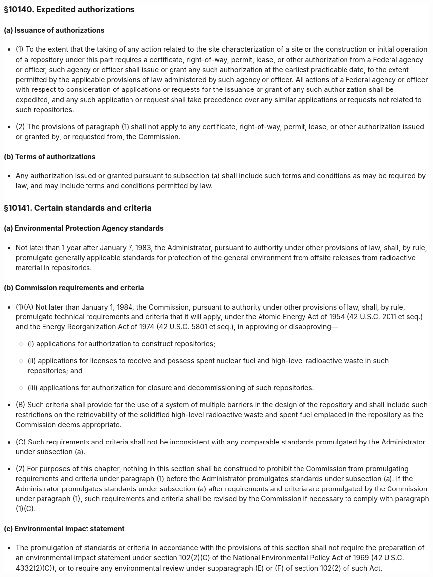 ### §10140. Expedited authorizations
#### (a) Issuance of authorizations
* (1) To the extent that the taking of any action related to the site characterization of a site or the construction or initial operation of a repository under this part requires a certificate, right-of-way, permit, lease, or other authorization from a Federal agency or officer, such agency or officer shall issue or grant any such authorization at the earliest practicable date, to the extent permitted by the applicable provisions of law administered by such agency or officer. All actions of a Federal agency or officer with respect to consideration of applications or requests for the issuance or grant of any such authorization shall be expedited, and any such application or request shall take precedence over any similar applications or requests not related to such repositories.

* (2) The provisions of paragraph (1) shall not apply to any certificate, right-of-way, permit, lease, or other authorization issued or granted by, or requested from, the Commission.

#### (b) Terms of authorizations
* Any authorization issued or granted pursuant to subsection (a) shall include such terms and conditions as may be required by law, and may include terms and conditions permitted by law.

### §10141. Certain standards and criteria
#### (a) Environmental Protection Agency standards
* Not later than 1 year after January 7, 1983, the Administrator, pursuant to authority under other provisions of law, shall, by rule, promulgate generally applicable standards for protection of the general environment from offsite releases from radioactive material in repositories.

#### (b) Commission requirements and criteria
* (1)(A) Not later than January 1, 1984, the Commission, pursuant to authority under other provisions of law, shall, by rule, promulgate technical requirements and criteria that it will apply, under the Atomic Energy Act of 1954 (42 U.S.C. 2011 et seq.) and the Energy Reorganization Act of 1974 (42 U.S.C. 5801 et seq.), in approving or disapproving—

  * (i) applications for authorization to construct repositories;

  * (ii) applications for licenses to receive and possess spent nuclear fuel and high-level radioactive waste in such repositories; and

  * (iii) applications for authorization for closure and decommissioning of such repositories.


* (B) Such criteria shall provide for the use of a system of multiple barriers in the design of the repository and shall include such restrictions on the retrievability of the solidified high-level radioactive waste and spent fuel emplaced in the repository as the Commission deems appropriate.

* (C) Such requirements and criteria shall not be inconsistent with any comparable standards promulgated by the Administrator under subsection (a).

* (2) For purposes of this chapter, nothing in this section shall be construed to prohibit the Commission from promulgating requirements and criteria under paragraph (1) before the Administrator promulgates standards under subsection (a). If the Administrator promulgates standards under subsection (a) after requirements and criteria are promulgated by the Commission under paragraph (1), such requirements and criteria shall be revised by the Commission if necessary to comply with paragraph (1)(C).

#### (c) Environmental impact statement
* The promulgation of standards or criteria in accordance with the provisions of this section shall not require the preparation of an environmental impact statement under section 102(2)(C) of the National Environmental Policy Act of 1969 (42 U.S.C. 4332(2)(C)), or to require any environmental review under subparagraph (E) or (F) of section 102(2) of such Act.
